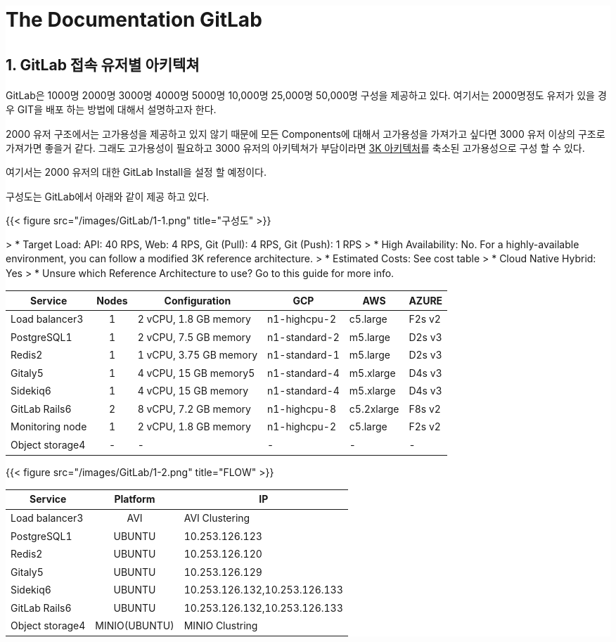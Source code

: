 # The Documentation GitLab


## 1. GitLab 접속 유저별 아키텍쳐
GitLab은 1000명 2000명 3000명 4000명 5000명 10,000명 25,000명 50,000명 구성을 제공하고 있다. 여기서는 2000명정도 유저가 있을 경우 GIT을 배포 하는 방법에 대해서 설명하고자 한다.


2000 유저 구조에서는 고가용성을 제공하고 있지 않기 때문에 모든 Components에 대해서 고가용성을 가져가고 싶다면 3000 유저 이상의 구조로 가져가면 좋을거 같다.
그래도 고가용성이 필요하고 3000 유저의 아키텍쳐가 부담이라면 [3K 아키텍처](https://docs.gitlab.com/ee/administration/reference_architectures/3k_users.html#supported-modifications-for-lower-user-counts-ha)를 축소된 고가용성으로 구성 할 수 있다. 

여기서는 2000 유저의 대한 GitLab Install을 설정 할 예정이다.

구성도는 GitLab에서 아래와 같이 제공 하고 있다. 

{{&lt; figure src=&#34;/images/GitLab/1-1.png&#34; title=&#34;구성도&#34; &gt;}}

&gt; * Target Load: API: 40 RPS, Web: 4 RPS, Git (Pull): 4 RPS, Git (Push): 1 RPS
&gt; * High Availability: No. For a highly-available environment, you can follow a modified 3K reference architecture.
&gt; * Estimated Costs: See cost table
&gt; * Cloud Native Hybrid: Yes
&gt; * Unsure which Reference Architecture to use? Go to this guide for more info.

|     Service     | Nodes   | Configuration          | GCP            | AWS        | AZURE  |
| --------------- | :-----: | -------------          | ---            | ---        | -----  |
| Load balancer3  |	  1     | 2 vCPU, 1.8 GB memory  |	n1-highcpu-2  |	c5.large   | F2s v2 |
| PostgreSQL1 	  |   1     | 2 vCPU, 7.5 GB memory  | 	n1-standard-2 | m5.large   | D2s v3 |
| Redis2 	      |   1     | 1 vCPU, 3.75 GB memory | 	n1-standard-1 | m5.large   | D2s v3 |
| Gitaly5 	      |   1     | 4 vCPU, 15 GB memory5  |	n1-standard-4 | m5.xlarge  | D4s v3 |
| Sidekiq6 	      |   1     | 4 vCPU, 15 GB memory   |	n1-standard-4 | m5.xlarge  | D4s v3 |
| GitLab Rails6   |   2     | 8 vCPU, 7.2 GB memory  | 	n1-highcpu-8  |	c5.2xlarge | F8s v2 |
| Monitoring node |   1	    | 2 vCPU, 1.8 GB memory  | 	n1-highcpu-2  |	c5.large   | F2s v2 |
| Object storage4 |   -     | - 	                 |-               |	-          |	-   |


{{&lt; figure src=&#34;/images/GitLab/1-2.png&#34; title=&#34;FLOW&#34; &gt;}}

|     Service     | Platform   | IP                             |
| --------------- | :-----:    | -------------                  |
| Load balancer3  |	  AVI      | AVI Clustering                 |
| PostgreSQL1 	  |   UBUNTU   | 10.253.126.123                 |
| Redis2 	      |   UBUNTU   | 10.253.126.120                 |
| Gitaly5 	      |   UBUNTU   | 10.253.126.129                 |
| Sidekiq6 	      |   UBUNTU   | 10.253.126.132,10.253.126.133  |
| GitLab Rails6   |   UBUNTU   | 10.253.126.132,10.253.126.133  |
| Object storage4 |   MINIO(UBUNTU)    | MINIO Clustring                |
